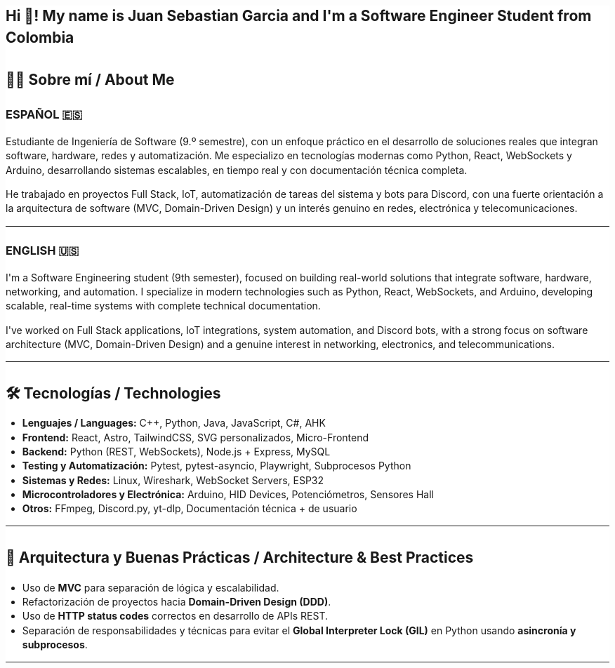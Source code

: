 <h2 align="left">Hi 👋! My name is Juan Sebastian Garcia and I'm a Software Engineer Student from Colombia</h2>

###

<h2>🧑‍💻 Sobre mí / About Me</h2>

<h3>ESPAÑOL 🇪🇸</h3>
<p>
Estudiante de Ingeniería de Software (9.º semestre), con un enfoque práctico en el desarrollo de soluciones reales que integran software, hardware, redes y automatización. Me especializo en tecnologías modernas como Python, React, WebSockets y Arduino, desarrollando sistemas escalables, en tiempo real y con documentación técnica completa.

He trabajado en proyectos Full Stack, IoT, automatización de tareas del sistema y bots para Discord, con una fuerte orientación a la arquitectura de software (MVC, Domain-Driven Design) y un interés genuino en redes, electrónica y telecomunicaciones.
</p>
<hr/>
<h3>ENGLISH 🇺🇸</h3>
<p>
  I'm a Software Engineering student (9th semester), focused on building real-world solutions that integrate software, hardware, networking, and automation. I specialize in modern technologies such as Python, React, WebSockets, and Arduino, developing scalable, real-time systems with complete technical documentation.

I've worked on Full Stack applications, IoT integrations, system automation, and Discord bots, with a strong focus on software architecture (MVC, Domain-Driven Design) and a genuine interest in networking, electronics, and telecommunications.
</p>

---
###

<h2>🛠️ Tecnologías / Technologies</h2>

<ul>
  <li><strong>Lenguajes / Languages:</strong> C++, Python, Java, JavaScript, C#, AHK</li>
  <li><strong>Frontend:</strong> React, Astro, TailwindCSS, SVG personalizados, Micro-Frontend</li>
  <li><strong>Backend:</strong> Python (REST, WebSockets), Node.js + Express, MySQL</li>
  <li><strong>Testing y Automatización:</strong> Pytest, pytest-asyncio, Playwright, Subprocesos Python</li>
  <li><strong>Sistemas y Redes:</strong> Linux, Wireshark, WebSocket Servers, ESP32</li>
  <li><strong>Microcontroladores y Electrónica:</strong> Arduino, HID Devices, Potenciómetros, Sensores Hall</li>
  <li><strong>Otros:</strong> FFmpeg, Discord.py, yt-dlp, Documentación técnica + de usuario</li>
</ul>

---
###

<h2>🧠 Arquitectura y Buenas Prácticas / Architecture & Best Practices</h2>

<ul>
  <li>Uso de <strong>MVC</strong> para separación de lógica y escalabilidad.</li>
  <li>Refactorización de proyectos hacia <strong>Domain-Driven Design (DDD)</strong>.</li>
  <li>Uso de <strong>HTTP status codes</strong> correctos en desarrollo de APIs REST.</li>
  <li>Separación de responsabilidades y técnicas para evitar el <strong>Global Interpreter Lock (GIL)</strong> en Python usando <strong>asincronía y subprocesos</strong>.</li>
</ul>

---